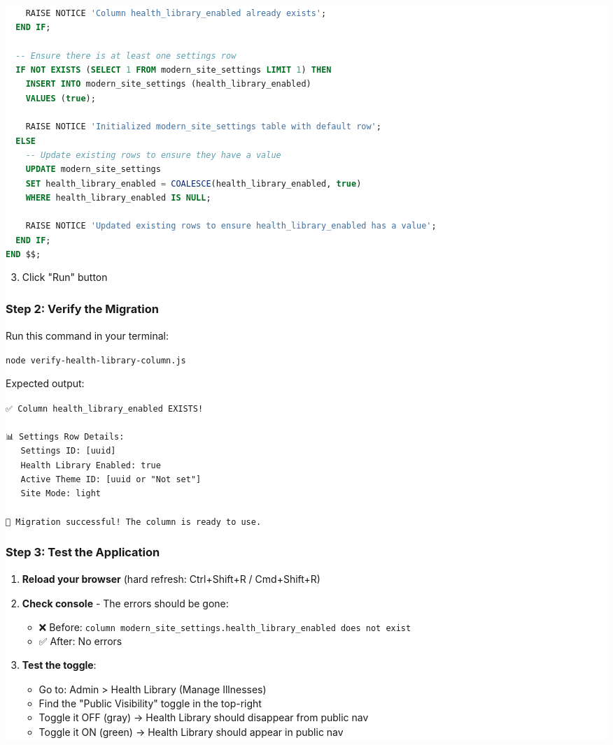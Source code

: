 ```sql
    RAISE NOTICE 'Column health_library_enabled already exists';
  END IF;

  -- Ensure there is at least one settings row
  IF NOT EXISTS (SELECT 1 FROM modern_site_settings LIMIT 1) THEN
    INSERT INTO modern_site_settings (health_library_enabled)
    VALUES (true);

    RAISE NOTICE 'Initialized modern_site_settings table with default row';
  ELSE
    -- Update existing rows to ensure they have a value
    UPDATE modern_site_settings
    SET health_library_enabled = COALESCE(health_library_enabled, true)
    WHERE health_library_enabled IS NULL;

    RAISE NOTICE 'Updated existing rows to ensure health_library_enabled has a value';
  END IF;
END $$;
```

3. Click "Run" button

### Step 2: Verify the Migration

Run this command in your terminal:

```bash
node verify-health-library-column.js
```

Expected output:
```
✅ Column health_library_enabled EXISTS!

📊 Settings Row Details:
   Settings ID: [uuid]
   Health Library Enabled: true
   Active Theme ID: [uuid or "Not set"]
   Site Mode: light

🎉 Migration successful! The column is ready to use.
```

### Step 3: Test the Application

1. **Reload your browser** (hard refresh: Ctrl+Shift+R / Cmd+Shift+R)

2. **Check console** - The errors should be gone:
   - ❌ Before: `column modern_site_settings.health_library_enabled does not exist`
   - ✅ After: No errors

3. **Test the toggle**:
   - Go to: Admin > Health Library (Manage Illnesses)
   - Find the "Public Visibility" toggle in the top-right
   - Toggle it OFF (gray) → Health Library should disappear from public nav
   - Toggle it ON (green) → Health Library should appear in public nav
